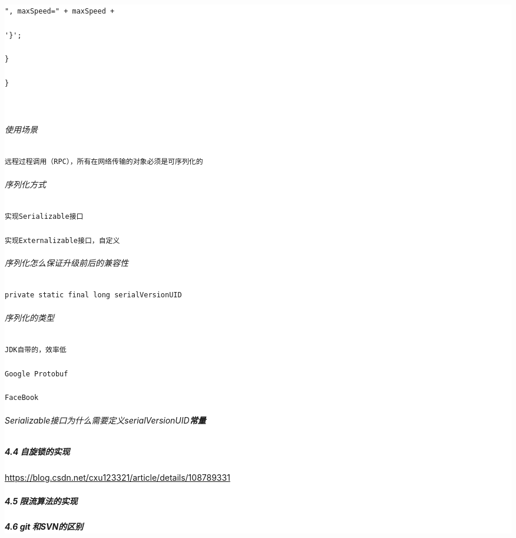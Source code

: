 ```
", maxSpeed=" + maxSpeed +

'}';

}

}



```

###### 使用场景

```
远程过程调用（RPC），所有在网络传输的对象必须是可序列化的
```

###### 序列化方式

```
实现Serializable接口

实现Externalizable接口，自定义
```



###### 序列化怎么保证升级前后的兼容性

```
private static final long serialVersionUID
```

###### 序列化的类型

```
JDK自带的，效率低

Google Protobuf

FaceBook
```

###### Serializable接口为什么需要定义serialVersionUID**常量**

```

```



##### 4.4 自旋锁的实现

https://blog.csdn.net/cxu123321/article/details/108789331

##### 4.5 限流算法的实现

##### 4.6 git 和SVN的区别
